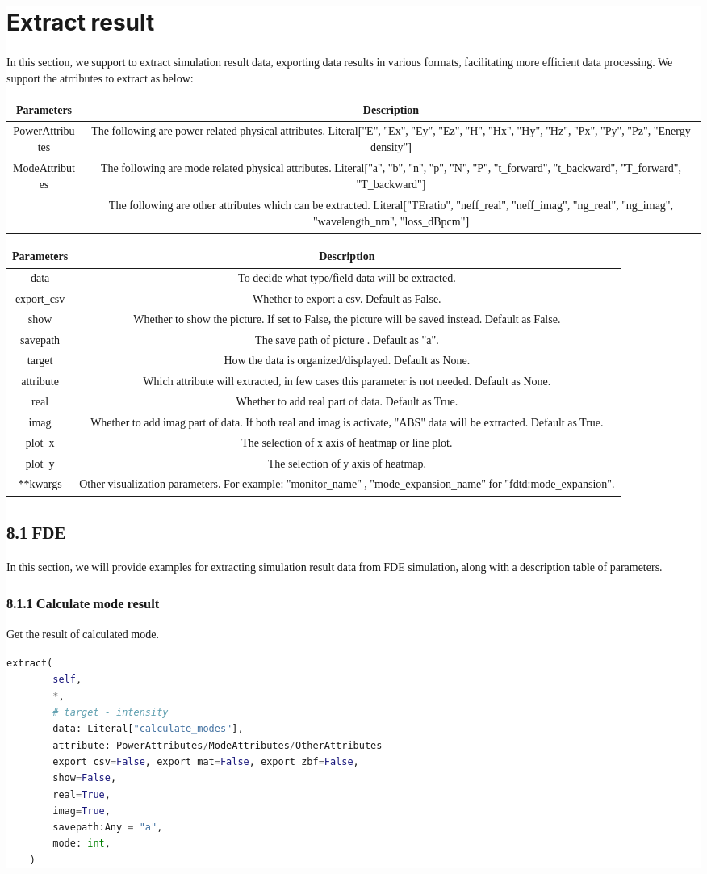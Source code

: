 # Extract result

<font face = "Calibri">

<div class="text-justify">

In this section, we support to extract simulation result data, exporting data results in various formats, facilitating more efficient data processing. We support the atrributes to extract as below:



|                        **Parameters**                        |                         Description                          |
| :----------------------------------------------------------: | :----------------------------------------------------------: |
|                       PowerAttributes                        | The following are power related physical attributes. Literal["E", "Ex", "Ey", "Ez", "H", "Hx", "Hy", "Hz", "Px", "Py", "Pz", "Energy density"] |
|                        ModeAttributes                        | The following are mode related physical attributes. Literal["a", "b", "n", "p", "N", "P", "t_forward", "t_backward", "T_forward", "T_backward"] |
|                                                              | The following are other attributes which can be extracted. Literal["TEratio", "neff_real", "neff_imag", "ng_real", "ng_imag", "wavelength_nm", "loss_dBpcm"] |

| **Parameters** |                         Description                          |
| :------------: | :----------------------------------------------------------: |
|      data      |          To decide what type/field data will be extracted.           |
|   export_csv   |          Whether to export a csv. Default as False.          |
|      show      | Whether to show the picture. If set to False, the picture will be saved instead. Default as False. |
|    savepath    |              The save path of picture . Default as "a".              |
|     target     |    How the data is organized/displayed. Default as None.     |
|   attribute    | Which attribute will extracted, in few cases this parameter is not needed. Default as None. |
|      real      |      Whether to add real part of data. Default as True.      |
|      imag      | Whether to add imag part of data. If both real and imag is activate, "ABS" data will be extracted. Default as True. |
|     plot_x     |         The selection of x axis of heatmap or line plot.         |
|     plot_y     |               The selection of y axis of heatmap.                |
|     **kwargs     | Other visualization parameters. For example: "monitor_name" , "mode_expansion_name" for "fdtd:mode_expansion". |



## 8.1 FDE

In this section, we will provide examples for extracting simulation result data from FDE simulation, along with a description table of parameters.


### 8.1.1 Calculate mode result

Get the result of calculated mode.

```python
extract(
        self,
        *,
        # target - intensity
        data: Literal["calculate_modes"],
        attribute: PowerAttributes/ModeAttributes/OtherAttributes
        export_csv=False, export_mat=False, export_zbf=False, 
        show=False, 
        real=True, 
        imag=True, 
        savepath:Any = "a",
        mode: int,
    )
```